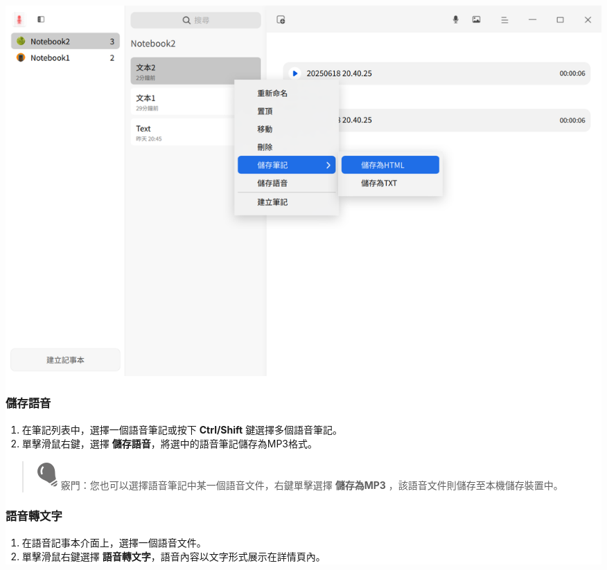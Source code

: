 ![pic](fig/save_notes.png)

### 儲存語音

1. 在筆記列表中，選擇一個語音筆記或按下 **Ctrl/Shift** 鍵選擇多個語音筆記。
2. 單擊滑鼠右鍵，選擇 **儲存語音**，將選中的語音筆記儲存為MP3格式。

> ![tips](../common/tips.svg)竅門：您也可以選擇語音筆記中某一個語音文件，右鍵單擊選擇 **儲存為MP3** ，該語音文件則儲存至本機儲存裝置中。

### 語音轉文字

1. 在語音記事本介面上，選擇一個語音文件。
2. 單擊滑鼠右鍵選擇 **語音轉文字**，語音內容以文字形式展示在詳情頁內。

